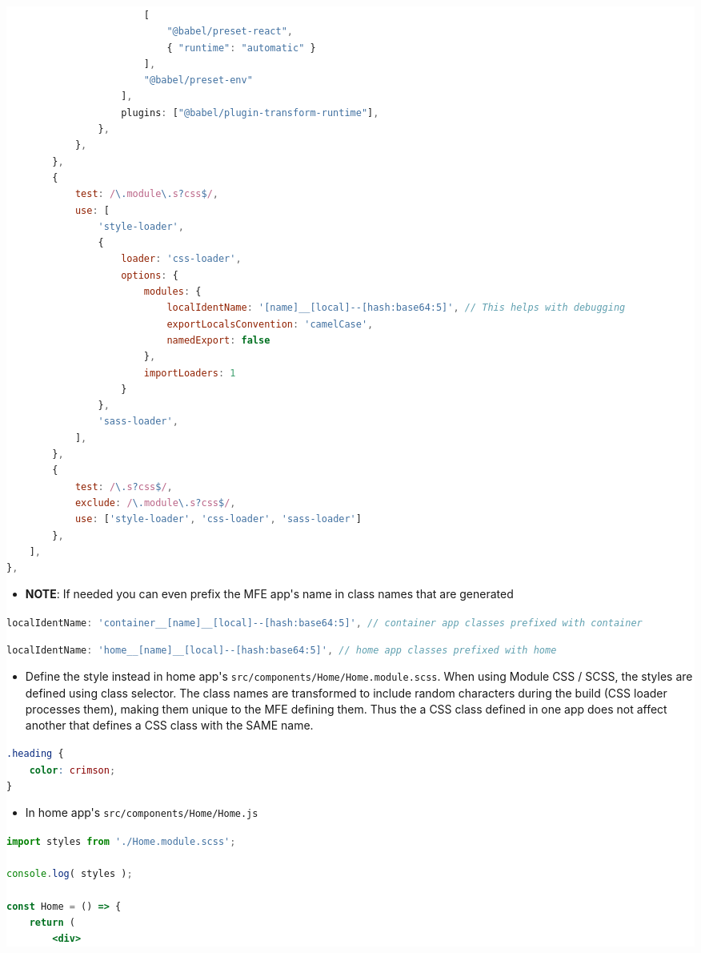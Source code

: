 ```js
                        [
                            "@babel/preset-react",
                            { "runtime": "automatic" }
                        ],
                        "@babel/preset-env"
                    ],
                    plugins: ["@babel/plugin-transform-runtime"],
                },
            },
        },
        {
            test: /\.module\.s?css$/,
            use: [
                'style-loader',
                {
                    loader: 'css-loader',
                    options: {
                        modules: {
                            localIdentName: '[name]__[local]--[hash:base64:5]', // This helps with debugging
                            exportLocalsConvention: 'camelCase',
                            namedExport: false
                        },
                        importLoaders: 1
                    }
                },
                'sass-loader',
            ],
        },
        {
            test: /\.s?css$/,
            exclude: /\.module\.s?css$/,
            use: ['style-loader', 'css-loader', 'sass-loader']
        },
    ],
},
```
- __NOTE__: If needed you can even prefix the MFE app's name in class names that are generated
```js
localIdentName: 'container__[name]__[local]--[hash:base64:5]', // container app classes prefixed with container
```
```js
localIdentName: 'home__[name]__[local]--[hash:base64:5]', // home app classes prefixed with home
```

- Define the style instead in home app's `src/components/Home/Home.module.scss`. When using Module CSS / SCSS, the styles are defined using class selector. The class names are transformed to include random characters during the build (CSS loader processes them), making them unique to the MFE defining them. Thus the a CSS class defined in one app does not affect another that defines a CSS class with the SAME name.
```scss
.heading {
    color: crimson;
}
```
- In home app's `src/components/Home/Home.js`
```jsx
import styles from './Home.module.scss';

console.log( styles );

const Home = () => {
    return (
        <div>
```